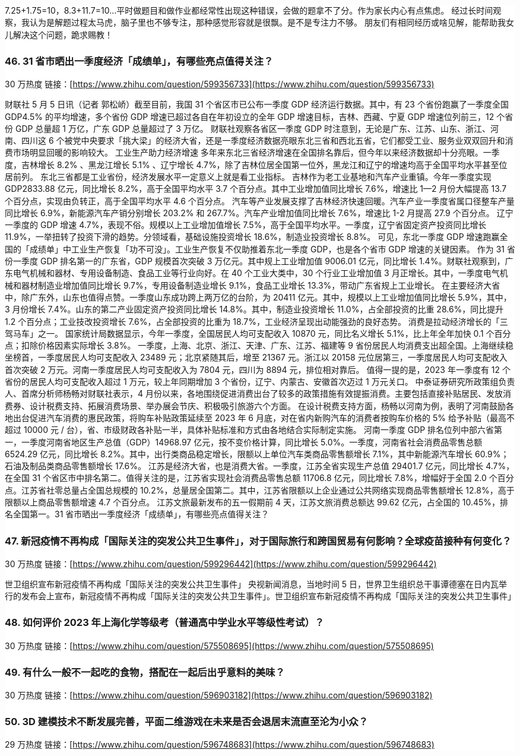 7.25+1.75=10，8.3+11.7=10…平时做题目和做作业都经常性出现这种错误，会做的题拿不了分。作为家长内心有点焦虑。 经过长时间观察，我认为是解题过程太马虎，脑子里也不够专注，那种感觉形容就是很飘。是不是专注力不够。 朋友们有相同经历或啥见解，能帮助我女儿解决这个问题，跪求赐教！

### 46. 31 省市晒出一季度经济「成绩单」，有哪些亮点值得关注？
30 万热度 链接：[https://www.zhihu.com/question/599356733](https://www.zhihu.com/question/599356733)

财联社 5 月 5 日讯（记者 郭松峤）截至目前，我国 31 个省区市已公布一季度 GDP 经济运行数据。其中，有 23 个省份跑赢了一季度全国 GDP4.5% 的平均增速，多个省份 GDP 增速已超过各自在年初设立的全年 GDP 增速目标，吉林、西藏、宁夏 GDP 增速位列前三，12 个省份 GDP 总量超 1 万亿，广东 GDP 总量超过了 3 万亿。 财联社观察各省区一季度 GDP 时注意到，无论是广东、江苏、山东、浙江、河南、四川这 6 个被党中央要求「挑大梁」的经济大省，还是一季度经济数据亮眼东北三省和西北五省，它们都受工业、服务业双双回升和消费市场明显回暖的影响较大。 工业生产助力经济增速 多年来东北三省经济增速在全国排名靠后，但今年以来经济数据却十分亮眼。一季度，吉林增长 8.2% 、黑龙江增长 5.1% 、辽宁增长 4.7%，除了吉林位居全国第一位外，黑龙江和辽宁的增速均高于全国平均水平甚至位居前列。 东北三省都是工业省份，经济发展水平一定意义上就是看工业指标。 吉林作为老工业基地和汽车产业重镇。今年一季度实现 GDP2833.88 亿元，同比增长 8.2%，高于全国平均水平 3.7 个百分点。其中工业增加值同比增长 7.6%，增速比 1—2 月份大幅提高 13.7 个百分点，实现由负转正，高于全国平均水平 4.6 个百分点。 汽车等产业发展支撑了吉林经济快速回暖。汽车产业一季度省属口径整车产量同比增长 6.9%，新能源汽车产销分别增长 203.2% 和 267.7%。汽车产业增加值同比增长 7.6%，增速比 1-2 月提高 27.9 个百分点。 辽宁一季度的 GDP 增速 4.7%，表现不俗。规模以上工业增加值增长 7.5%，高于全国平均水平。一季度，辽宁省固定资产投资同比增长 11.9%，一举扭转了投资下滑的趋势。分领域看，基础设施投资增长 18.6%，制造业投资增长 8.8%。 可见，东北一季度 GDP 增速跑赢全国的「成绩单」中工业生产恢复「功不可没」。工业生产恢复不仅助推着东北一季度 GDP，也是各个省市 GDP 增速的关键因素。 作为 31 省份一季度 GDP 排名第一的广东省，GDP 规模首次突破 3 万亿元。其中规上工业增加值 9006.01 亿元，同比增长 1.4%。财联社观察到，广东电气机械和器材、专用设备制造、食品工业等行业向好。在 40 个工业大类中，30 个行业工业增加值 3 月正增长。其中，一季度电气机械和器材制造业增加值同比增长 9.7%，专用设备制造业增长 9.1%，食品工业增长 13.3%，带动广东省规上工业增长。 在主要经济大省中，除广东外，山东也值得点赞。一季度山东成功跨上两万亿的台阶，为 20411 亿元。其中，规模以上工业增加值同比增长 5.9%，其中，3 月份增长 7.4%。山东的第二产业固定资产投资同比增长 14.8%。其中，制造业投资增长 11.0%，占全部投资的比重 28.6%，同比提升 1.2 个百分点；工业技改投资增长 7.6%，占全部投资的比重为 18.7%，工业经济呈现出动能强劲的良好态势。 消费是拉动经济增长的「三驾马车」之一。 国家统计局数据显示，今年一季度，全国居民人均可支配收入 10870 元，同比名义增长 5.1%，比上年全年加快 0.1 个百分点；扣除价格因素实际增长 3.8%。 一季度，上海、北京、浙江、天津、广东、江苏、福建等 9 省份居民人均消费支出超全国。上海继续稳坐榜首，一季度居民人均可支配收入 23489 元；北京紧随其后，增至 21367 元。浙江以 20158 元位居第三，一季度居民人均可支配收入首次突破 2 万元。河南一季度居民人均可支配收入为 7804 元，四川为 8894 元，排位相对靠后。 值得一提的是，2023 年一季度有 12 个省份的居民人均可支配收入超过 1 万元，较上年同期增加 3 个省份，辽宁、内蒙古、安徽首次迈过 1 万元关口。 中泰证券研究所政策组负责人、首席分析师杨畅对财联社表示，4 月份以来，各地围绕促进消费出台了较多的政策措施有效提振消费。主要包括直接补贴居民、发放消费券、设计税费支持、拓展消费场景、举办展会节庆、积极吸引旅游六个方面。 在设计税费支持方面，杨畅以河南为例，表明了河南鼓励各地出台促进汽车消费的惠民政策，将购车补贴政策延续至 2023 年 6 月底，对在省内新购汽车的消费者按购车价格的 5% 给予补贴（最高不超过 10000 元 / 台），省、市级财政各补贴一半，具体补贴标准和方式由各地结合实际制定实施。 河南一季度 GDP 排名位列中部六省第一，一季度河南省地区生产总值（GDP）14968.97 亿元，按不变价格计算，同比增长 5.0%。一季度，河南省社会消费品零售总额 6524.29 亿元，同比增长 8.2%。其中，出行类商品稳定增长，限额以上单位汽车类商品零售额增长 7.1%，其中新能源汽车增长 60.9%；石油及制品类商品零售额增长 17.6%。 江苏是经济大省，也是消费大省。一季度，江苏全省实现生产总值 29401.7 亿元，同比增长 4.7%，在全国 31 个省区市中排名第二。值得关注的是，江苏省实现社会消费品零售总额 11706.8 亿元，同比增长 7.8%，增幅好于全国 2.0 个百分点。江苏省社零总量占全国总规模的 10.2%，总量居全国第二。其中，江苏省限额以上企业通过公共网络实现商品零售额增长 12.8%，高于限额以上商品零售额增速 4.7 个百分点。 江苏文旅最新发布的五一假期前 4 天，江苏文旅消费总额达 99.62 亿元，占全国的 10.45%，排名全国第一。31 省市晒出一季度经济「成绩单」，有哪些亮点值得关注？

### 47. 新冠疫情不再构成「国际关注的突发公共卫生事件」，对于国际旅行和跨国贸易有何影响？全球疫苗接种有何变化？
30 万热度 链接：[https://www.zhihu.com/question/599296442](https://www.zhihu.com/question/599296442)

世卫组织宣布新冠疫情不再构成「国际关注的突发公共卫生事件」 央视新闻消息，当地时间 5 日，世界卫生组织总干事谭德塞在日内瓦举行的发布会上宣布，新冠疫情不再构成「国际关注的突发公共卫生事件」。世卫组织宣布新冠疫情不再构成「国际关注的突发公共卫生事件」

### 48. 如何评价 2023 年上海化学等级考（普通高中学业水平等级性考试）？
30 万热度 链接：[https://www.zhihu.com/question/575508695](https://www.zhihu.com/question/575508695)



### 49. 有什么一般不一起吃的食物，搭配在一起后出乎意料的美味？
30 万热度 链接：[https://www.zhihu.com/question/596903182](https://www.zhihu.com/question/596903182)



### 50. 3D 建模技术不断发展完善，平面二维游戏在未来是否会退居末流直至沦为小众？
29 万热度 链接：[https://www.zhihu.com/question/596748683](https://www.zhihu.com/question/596748683)



